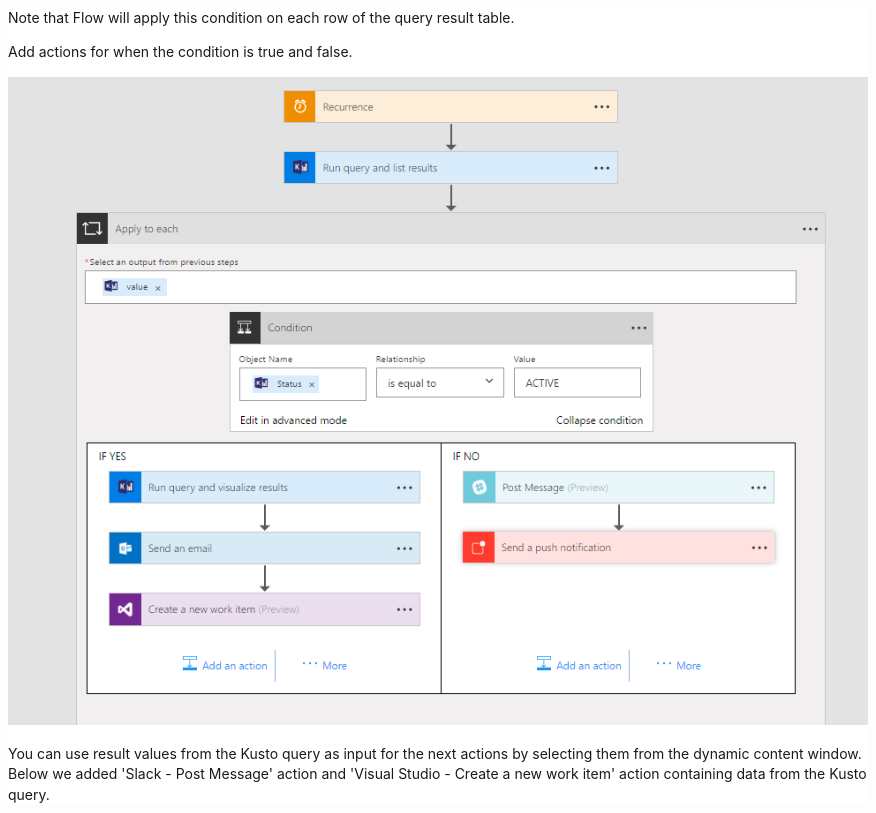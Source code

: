 Note that Flow will apply this condition on each row of the query result table.

Add actions for when the condition is true and false.

![alt text](./Images/KustoTools-Flow/flow-conditionactions.png "flow-conditionactions")

You can use result values from the Kusto query as input for the next actions by selecting them from the dynamic content window.
Below we added 'Slack - Post Message' action and 'Visual Studio - Create a new work item' action containing data from the Kusto query.
